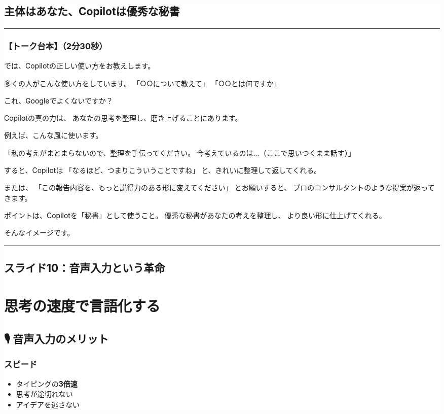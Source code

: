 ## 主体はあなた、Copilotは優秀な秘書

---

### 【トーク台本】（2分30秒）

では、Copilotの正しい使い方をお教えします。

多くの人がこんな使い方をしています。
「○○について教えて」
「○○とは何ですか」

これ、Googleでよくないですか？

Copilotの真の力は、
あなたの思考を整理し、磨き上げることにあります。

例えば、こんな風に使います。

「私の考えがまとまらないので、整理を手伝ってください。
今考えているのは...（ここで思いつくまま話す）」

すると、Copilotは
「なるほど、つまりこういうことですね」
と、きれいに整理して返してくれる。

または、
「この報告内容を、もっと説得力のある形に変えてください」
とお願いすると、
プロのコンサルタントのような提案が返ってきます。

ポイントは、Copilotを「秘書」として使うこと。
優秀な秘書があなたの考えを整理し、
より良い形に仕上げてくれる。

そんなイメージです。

---

## スライド10：音声入力という革命


# 思考の速度で言語化する

## 🎙️ 音声入力のメリット

<div class="multi-columns">
<div>

### スピード
- タイピングの**3倍速**
- 思考が途切れない
- アイデアを逃さない
